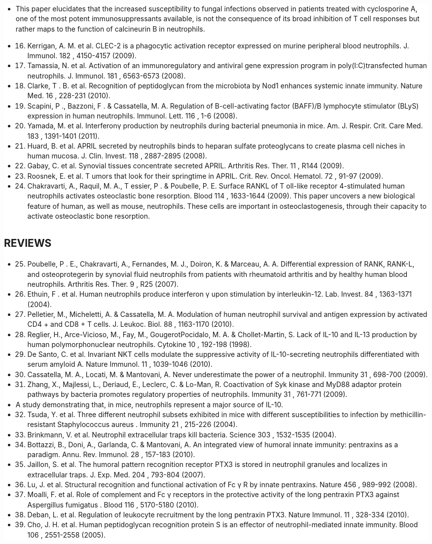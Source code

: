 - This paper elucidates that the increased susceptibility to fungal infections observed in patients treated with cyclosporine A, one of the most potent immunosuppressants available, is not the consequence of its broad inhibition of T cell responses but rather maps to the function of calcineurin B in neutrophils.

- 16. Kerrigan, A. M. et al. CLEC-2 is a phagocytic activation receptor expressed on murine peripheral blood neutrophils. J. Immunol. 182 , 4150-4157 (2009).
- 17. Tamassia, N. et al. Activation of an immunoregulatory and antiviral gene expression program in poly(I:C)transfected human neutrophils. J. Immunol. 181 , 6563-6573 (2008).
- 18. Clarke, T . B. et al. Recognition of peptidoglycan from the microbiota by Nod1 enhances systemic innate immunity. Nature Med. 16 , 228-231 (2010).
- 19. Scapini, P ., Bazzoni, F . &amp; Cassatella, M. A. Regulation of B-cell-activating factor (BAFF)/B lymphocyte stimulator (BLyS) expression in human neutrophils. Immunol. Lett. 116 , 1-6 (2008).
- 20. Yamada, M. et al. Interferonγ production by neutrophils during bacterial pneumonia in mice. Am. J. Respir. Crit. Care Med. 183 , 1391-1401 (2011).
- 21. Huard, B. et al. APRIL secreted by neutrophils binds to heparan sulfate proteoglycans to create plasma cell niches in human mucosa. J. Clin. Invest. 118 , 2887-2895 (2008).
- 22. Gabay, C. et al. Synovial tissues concentrate secreted APRIL. Arthritis Res. Ther. 11 , R144 (2009).
- 23. Roosnek, E. et al. T umors that look for their springtime in APRIL. Crit. Rev. Oncol. Hematol. 72 , 91-97 (2009).
- 24. Chakravarti, A., Raquil, M. A., T essier, P . &amp; Poubelle, P. E. Surface RANKL of T oll-like receptor 4-stimulated human neutrophils activates osteoclastic bone resorption. Blood 114 , 1633-1644 (2009). This paper uncovers a new biological feature of human, as well as mouse, neutrophils. These cells are important in osteoclastogenesis, through their capacity to activate osteoclastic bone resorption.

## REVIEWS

- 25. Poubelle, P . E., Chakravarti, A., Fernandes, M. J., Doiron, K. &amp; Marceau, A. A. Differential expression of RANK, RANK-L, and osteoprotegerin by synovial fluid neutrophils from patients with rheumatoid arthritis and by healthy human blood neutrophils. Arthritis Res. Ther. 9 , R25 (2007).
- 26. Ethuin, F . et al. Human neutrophils produce interferon γ upon stimulation by interleukin-12. Lab. Invest. 84 , 1363-1371 (2004).
- 27. Pelletier, M., Micheletti, A. &amp; Cassatella, M. A. Modulation of human neutrophil survival and antigen expression by activated CD4 +  and CD8 +  T cells. J. Leukoc. Biol. 88 , 1163-1170 (2010).
- 28. Reglier, H., Arce-Vicioso, M., Fay, M., GougerotPocidalo, M. A. &amp; Chollet-Martin, S. Lack of IL-10 and IL-13 production by human polymorphonuclear neutrophils. Cytokine 10 , 192-198 (1998).
- 29. De Santo, C. et al. Invariant NKT cells modulate the suppressive activity of IL-10-secreting neutrophils differentiated with serum amyloid A. Nature Immunol. 11 , 1039-1046 (2010).
- 30. Cassatella, M. A., Locati, M. &amp; Mantovani, A. Never underestimate the power of a neutrophil. Immunity 31 , 698-700 (2009).
- 31. Zhang, X., Majlessi, L., Deriaud, E., Leclerc, C. &amp; Lo-Man, R. Coactivation of Syk kinase and MyD88 adaptor protein pathways by bacteria promotes regulatory properties of neutrophils. Immunity 31 , 761-771 (2009).
- A study demonstrating that, in mice, neutrophils represent a major source of IL-10.
- 32. Tsuda, Y. et al. Three different neutrophil subsets exhibited in mice with different susceptibilities to infection by methicillin-resistant Staphylococcus aureus . Immunity 21 , 215-226 (2004).
- 33. Brinkmann, V. et al. Neutrophil extracellular traps kill bacteria. Science 303 , 1532-1535 (2004).
- 34. Bottazzi, B., Doni, A., Garlanda, C. &amp; Mantovani, A. An integrated view of humoral innate immunity: pentraxins as a paradigm. Annu. Rev. Immunol. 28 , 157-183 (2010).
- 35. Jaillon, S. et al. The humoral pattern recognition receptor PTX3 is stored in neutrophil granules and localizes in extracellular traps. J. Exp. Med. 204 , 793-804 (2007).
- 36. Lu, J. et al. Structural recognition and functional activation of Fc γ R by innate pentraxins. Nature 456 , 989-992 (2008).
- 37. Moalli, F. et al. Role of complement and Fc γ receptors in the protective activity of the long pentraxin PTX3 against Aspergillus fumigatus . Blood 116 , 5170-5180 (2010).
- 38. Deban, L. et al. Regulation of leukocyte recruitment by the long pentraxin PTX3. Nature Immunol. 11 , 328-334 (2010).
- 39. Cho, J. H. et al. Human peptidoglycan recognition protein S is an effector of neutrophil-mediated innate immunity. Blood 106 , 2551-2558 (2005).